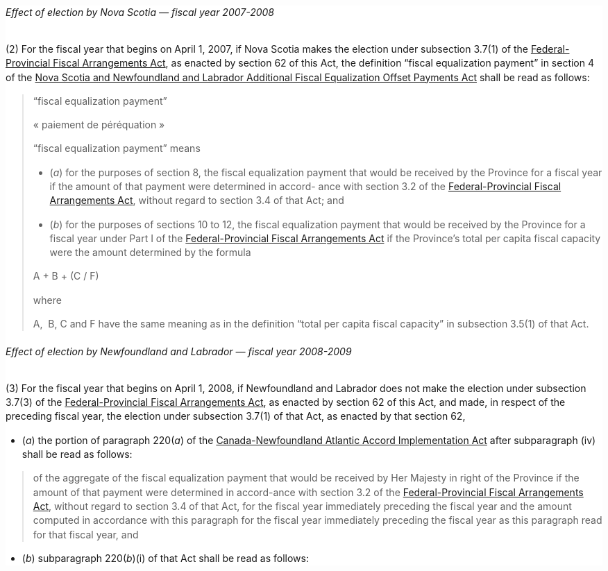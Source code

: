 ###### Effect of election by Nova Scotia — fiscal year 2007-2008

(2) For the fiscal year that begins on April 1, 2007, if Nova Scotia makes the election under subsection 3.7(1) of the [Federal-Provincial Fiscal Arrangements Act](/canada/eng/acts/F/F-8.md), as enacted by section 62 of this Act, the definition “fiscal equalization payment” in section 4 of the [Nova Scotia and Newfoundland and Labrador Additional Fiscal Equalization Offset Payments Act](/canada/eng/acts/N/N-27.5.md) shall be read as follows:

> “fiscal equalization payment”
> 
> « paiement de péréquation »
> 
>     
> 
> “fiscal equalization payment” means 
> 
>   * (_a_) for the purposes of section 8, the fiscal equalization payment that would be received by the Province for a fiscal year if the amount of that payment were determined in accord- ance with section 3.2 of the [Federal-Provincial Fiscal Arrangements Act](/canada/eng/acts/F/F-8.md), without regard to section 3.4 of that Act; and
> 
>   * (_b_) for the purposes of sections 10 to 12, the fiscal equalization payment that would be received by the Province for a fiscal year under Part I of the [Federal-Provincial Fiscal Arrangements Act](/canada/eng/acts/F/F-8.md) if the Province’s total per capita fiscal capacity were the amount determined by the formula
> 
> A + B + (C / F)
> 
> where
> 
> A, 
>     B, C and F have the same meaning as in the definition “total per capita fiscal capacity” in subsection 3.5(1) of that Act.

###### Effect of election by Newfoundland and Labrador — fiscal year 2008-2009

(3) For the fiscal year that begins on April 1, 2008, if Newfoundland and Labrador does not make the election under subsection 3.7(3) of the [Federal-Provincial Fiscal Arrangements Act](/canada/eng/acts/F/F-8.md), as enacted by section 62 of this Act, and made, in respect of the preceding fiscal year, the election under subsection 3.7(1) of that Act, as enacted by that section 62,

  * (_a_) the portion of paragraph 220(_a_) of the [Canada-Newfoundland Atlantic Accord Implementation Act](/canada/eng/acts/C/C-7.5.md) after subparagraph (iv) shall be read as follows:

> of the aggregate of the fiscal equalization payment that would be received by Her Majesty in right of the Province if the amount of that payment were determined in accord-ance with section 3.2 of the [Federal-Provincial Fiscal Arrangements Act](/canada/eng/acts/F/F-8.md), without regard to section 3.4 of that Act, for the fiscal year immediately preceding the fiscal year and the amount computed in accordance with this paragraph for the fiscal year immediately preceding the fiscal year as this paragraph read for that fiscal year, and

  * (_b_) subparagraph 220(_b_)(i) of that Act shall be read as follows:
